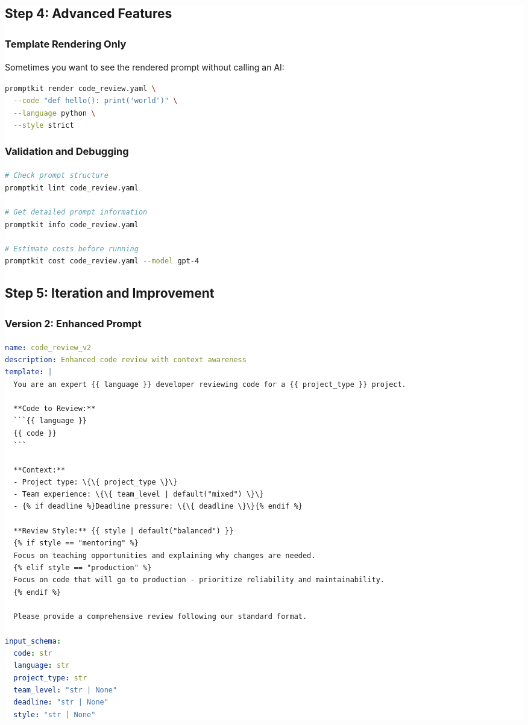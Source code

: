 ## Step 4: Advanced Features

### Template Rendering Only

Sometimes you want to see the rendered prompt without calling an AI:

```bash
promptkit render code_review.yaml \
  --code "def hello(): print('world')" \
  --language python \
  --style strict
```

### Validation and Debugging

```bash
# Check prompt structure
promptkit lint code_review.yaml

# Get detailed prompt information
promptkit info code_review.yaml

# Estimate costs before running
promptkit cost code_review.yaml --model gpt-4
```

## Step 5: Iteration and Improvement

### Version 2: Enhanced Prompt

````yaml
name: code_review_v2
description: Enhanced code review with context awareness
template: |
  You are an expert {{ language }} developer reviewing code for a {{ project_type }} project.

  **Code to Review:**
  ```{{ language }}
  {{ code }}
  ```

  **Context:**
  - Project type: \{\{ project_type \}\}
  - Team experience: \{\{ team_level | default("mixed") \}\}
  - {% if deadline %}Deadline pressure: \{\{ deadline \}\}{% endif %}

  **Review Style:** {{ style | default("balanced") }}
  {% if style == "mentoring" %}
  Focus on teaching opportunities and explaining why changes are needed.
  {% elif style == "production" %}
  Focus on code that will go to production - prioritize reliability and maintainability.
  {% endif %}

  Please provide a comprehensive review following our standard format.

input_schema:
  code: str
  language: str
  project_type: str
  team_level: "str | None"
  deadline: "str | None"
  style: "str | None"
````
